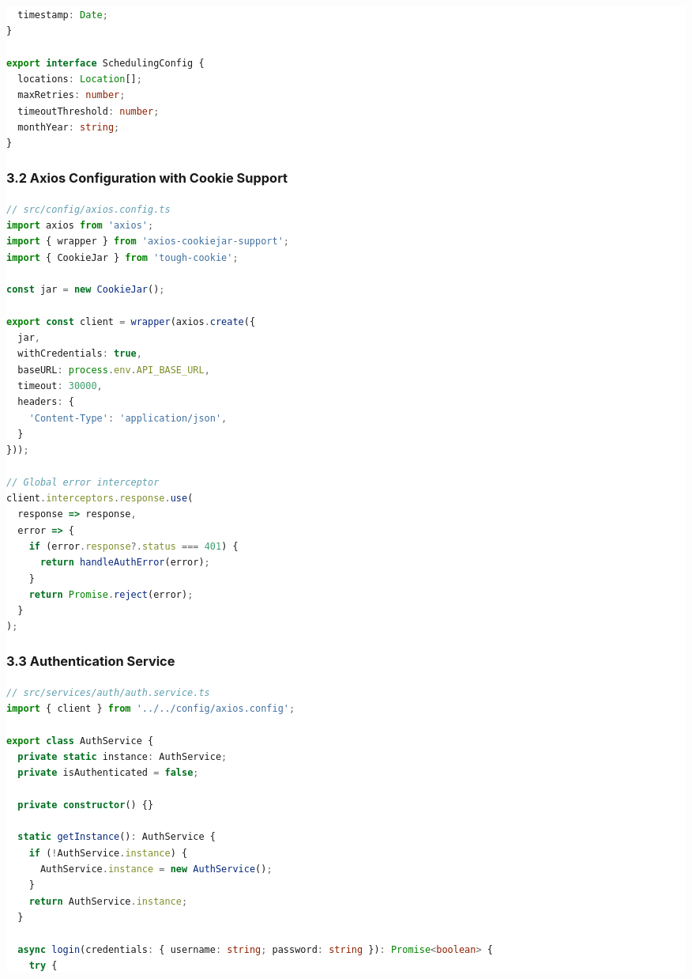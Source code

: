 ```typescript
  timestamp: Date;
}

export interface SchedulingConfig {
  locations: Location[];
  maxRetries: number;
  timeoutThreshold: number;
  monthYear: string;
}
```

### 3.2 Axios Configuration with Cookie Support

```typescript
// src/config/axios.config.ts
import axios from 'axios';
import { wrapper } from 'axios-cookiejar-support';
import { CookieJar } from 'tough-cookie';

const jar = new CookieJar();

export const client = wrapper(axios.create({
  jar,
  withCredentials: true,
  baseURL: process.env.API_BASE_URL,
  timeout: 30000,
  headers: {
    'Content-Type': 'application/json',
  }
}));

// Global error interceptor
client.interceptors.response.use(
  response => response,
  error => {
    if (error.response?.status === 401) {
      return handleAuthError(error);
    }
    return Promise.reject(error);
  }
);
```

### 3.3 Authentication Service

```typescript
// src/services/auth/auth.service.ts
import { client } from '../../config/axios.config';

export class AuthService {
  private static instance: AuthService;
  private isAuthenticated = false;

  private constructor() {}

  static getInstance(): AuthService {
    if (!AuthService.instance) {
      AuthService.instance = new AuthService();
    }
    return AuthService.instance;
  }

  async login(credentials: { username: string; password: string }): Promise<boolean> {
    try {
```